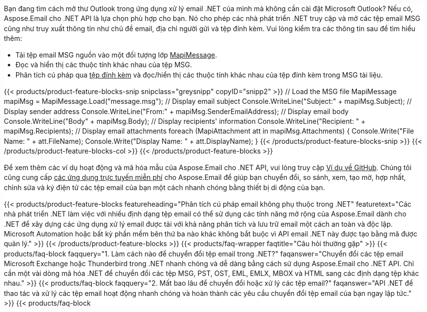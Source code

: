 <p>Bạn đang tìm cách mở thư Outlook trong ứng dụng xử lý email .NET của mình mà không cần cài đặt Microsoft Outlook? Nếu có, Aspose.Email cho .NET API là lựa chọn phù hợp cho bạn. Nó cho phép các nhà phát triển .NET truy cập và mở các tệp email MSG cũng như truy xuất thông tin như chủ đề email, địa chỉ người gửi và tệp đính kèm. Vui lòng kiểm tra các thông tin sau để tìm hiểu thêm:</p>
<ul>
   <li>Tải tệp email MSG nguồn vào một đối tượng lớp <a href="https://reference.aspose.com/email/net/aspose.email.mapi/mapimessage/">MapiMessage</a>.</li>
   <li>Đọc và hiển thị các thuộc tính khác nhau của tệp MSG.</li>
   <li>Phân tích cú pháp qua <a href="https://reference.aspose.com/email/net/aspose.email.mapi/mapimessageitembase/attachments">tệp đính kèm</a> và đọc/hiển thị các thuộc tính khác nhau của tệp đính kèm trong MSG tài liệu.</li>
</ul>
{{< products/product-feature-blocks-snip
snipclass="greysnipp"
copyID="snipp2"
>}}
// Load the MSG file
MapiMessage mapiMsg = MapiMessage.Load("message.msg");
// Display email subject
Console.WriteLine("Subject:" + mapiMsg.Subject);
// Display sender address
Console.WriteLine("From:" + mapiMsg.SenderEmailAddress);
// Display email body
Console.WriteLine("Body" + mapiMsg.Body);
// Display recipients' information
Console.WriteLine("Recipient: " + mapiMsg.Recipients);
// Display email attachments
foreach (MapiAttachment att in mapiMsg.Attachments)
{
     Console.Write("File Name: " + att.FileName);
     Console.Write("Display Name: " + att.DisplayName);
}
{{< /products/product-feature-blocks-snip >}}
{{< /products/product-feature-blocks-col >}}
{{< /products/product-feature-blocks >}}
   <p class="col-lg-12">Để xem thêm các ví dụ hoạt động và mã hóa mẫu của Aspose.Email cho .NET API, vui lòng truy cập <a href="https://github.com/aspose-email/Aspose.Email-for-.NET/tree/master/">Ví dụ về GitHub</a>. Chúng tôi cũng cung cấp <a href="https://products.aspose.app/email/family">các ứng dụng trực tuyến miễn phí</a> cho Aspose.Email để giúp bạn chuyển đổi, so sánh, xem, tạo mờ, hợp nhất, chỉnh sửa và ký điện tử các tệp email của bạn một cách nhanh chóng bằng thiết bị di động của bạn.</p>
{{< products/product-feature-blocks
featureheading="Phân tích cú pháp email không phụ thuộc trong .NET"
featuretext="Các nhà phát triển .NET làm việc với nhiều định dạng tệp email có thể sử dụng các tính năng mở rộng của Aspose.Email dành cho .NET để xây dựng các ứng dụng xử lý email được tải với khả năng phân tích và lưu trữ email một cách an toàn và độc lập. Microsoft Automation hoặc bất kỳ phần mềm bên thứ ba nào khác không bắt buộc vì API email .NET này được tạo bằng mã được quản lý."
>}}
   {{< /products/product-feature-blocks >}}
   {{< products/faq-wrapper
   faqtitle="Câu hỏi thường gặp"
>}}
   {{< products/faq-block
 faqquery="1. Làm cách nào để chuyển đổi tệp email trong .NET?"
 faqanswer="Chuyển đổi các tệp email Microsoft Exchange hoặc Thunderbird trong .NET nhanh chóng và dễ dàng bằng cách sử dụng Aspose.Email cho .NET API. Chỉ cần một vài dòng mã hóa .NET để chuyển đổi các tệp MSG, PST, OST, EML, EMLX, MBOX và HTML sang các định dạng tệp khác nhau."
>}}
   {{< products/faq-block 
 faqquery="2. Mất bao lâu để chuyển đổi hoặc xử lý các tệp email?"
 faqanswer="API .NET để thao tác và xử lý các tệp email hoạt động nhanh chóng và hoàn thành các yêu cầu chuyển đổi tệp email của bạn ngay lập tức."
>}}
   {{< products/faq-block